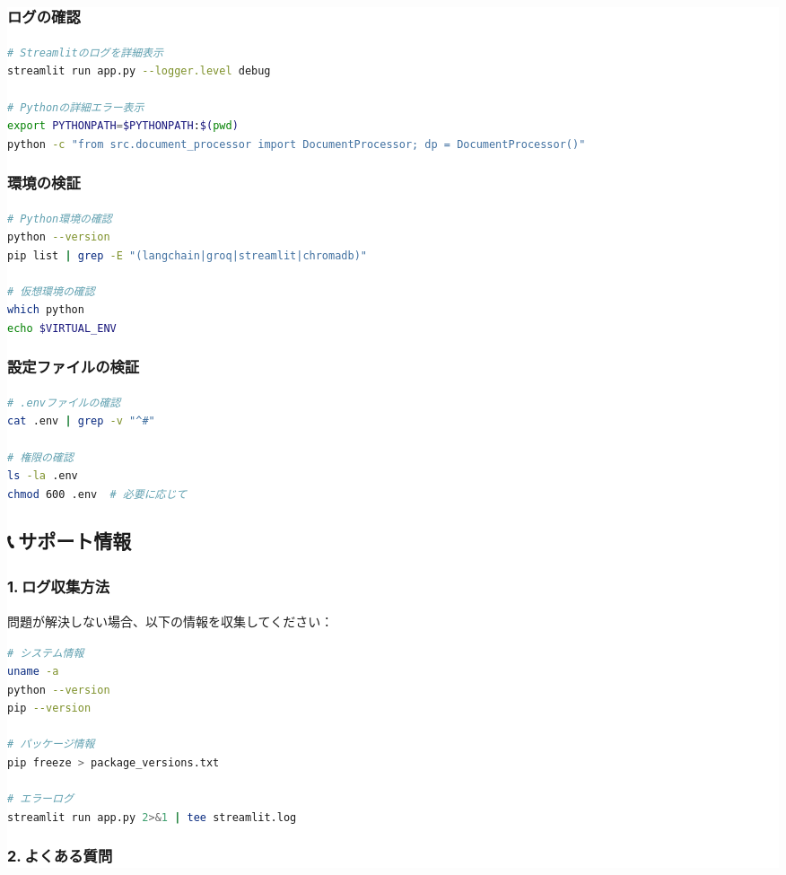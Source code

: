 ### ログの確認
```bash
# Streamlitのログを詳細表示
streamlit run app.py --logger.level debug

# Pythonの詳細エラー表示
export PYTHONPATH=$PYTHONPATH:$(pwd)
python -c "from src.document_processor import DocumentProcessor; dp = DocumentProcessor()"
```

### 環境の検証
```bash
# Python環境の確認
python --version
pip list | grep -E "(langchain|groq|streamlit|chromadb)"

# 仮想環境の確認
which python
echo $VIRTUAL_ENV
```

### 設定ファイルの検証
```bash
# .envファイルの確認
cat .env | grep -v "^#"

# 権限の確認
ls -la .env
chmod 600 .env  # 必要に応じて
```

## 📞 サポート情報

### 1. ログ収集方法
問題が解決しない場合、以下の情報を収集してください：

```bash
# システム情報
uname -a
python --version
pip --version

# パッケージ情報
pip freeze > package_versions.txt

# エラーログ
streamlit run app.py 2>&1 | tee streamlit.log
```

### 2. よくある質問
